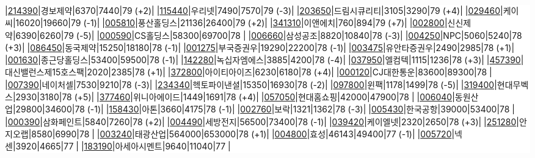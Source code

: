 |[214390](https://finance.daum.net/quotes/A214390)|경보제약|6370|7440|79 (+2)|
|[115440](https://finance.daum.net/quotes/A115440)|우리넷|7490|7570|79 (-3)|
|[203650](https://finance.daum.net/quotes/A203650)|드림시큐리티|3105|3290|79 (+4)|
|[029460](https://finance.daum.net/quotes/A029460)|케이씨|16020|19660|79 (-1)|
|[005810](https://finance.daum.net/quotes/A005810)|풍산홀딩스|21136|26400|79 (+2)|
|[341310](https://finance.daum.net/quotes/A341310)|이앤에치|760|894|79 (+7)|
|[002800](https://finance.daum.net/quotes/A002800)|신신제약|6390|6260|79 (-5)|
|[000590](https://finance.daum.net/quotes/A000590)|CS홀딩스|58300|69700|78 |
|[006660](https://finance.daum.net/quotes/A006660)|삼성공조|8820|10840|78 (-3)|
|[004250](https://finance.daum.net/quotes/A004250)|NPC|5060|5240|78 (+3)|
|[086450](https://finance.daum.net/quotes/A086450)|동국제약|15250|18180|78 (-1)|
|[001275](https://finance.daum.net/quotes/A001275)|부국증권우|19290|22200|78 (-1)|
|[003475](https://finance.daum.net/quotes/A003475)|유안타증권우|2490|2985|78 (+1)|
|[001630](https://finance.daum.net/quotes/A001630)|종근당홀딩스|53400|59500|78 (-1)|
|[142280](https://finance.daum.net/quotes/A142280)|녹십자엠에스|3885|4200|78 (-4)|
|[037950](https://finance.daum.net/quotes/A037950)|엘컴텍|1115|1236|78 (+3)|
|[457390](https://finance.daum.net/quotes/A457390)|대신밸런스제15호스팩|2020|2385|78 (+1)|
|[372800](https://finance.daum.net/quotes/A372800)|아이티아이즈|6230|6180|78 (+4)|
|[000120](https://finance.daum.net/quotes/A000120)|CJ대한통운|83600|89300|78 |
|[007390](https://finance.daum.net/quotes/A007390)|네이처셀|7530|9210|78 (-3)|
|[234340](https://finance.daum.net/quotes/A234340)|헥토파이낸셜|15350|16930|78 (-2)|
|[097800](https://finance.daum.net/quotes/A097800)|윈팩|1178|1499|78 (-5)|
|[319400](https://finance.daum.net/quotes/A319400)|현대무벡스|2930|3180|78 (+5)|
|[377460](https://finance.daum.net/quotes/A377460)|위니아에이드|1449|1691|78 (+4)|
|[057050](https://finance.daum.net/quotes/A057050)|현대홈쇼핑|42000|47900|78 |
|[006040](https://finance.daum.net/quotes/A006040)|동원산업|29800|34600|78 (-1)|
|[158430](https://finance.daum.net/quotes/A158430)|아톤|3660|4175|78 (-1)|
|[002760](https://finance.daum.net/quotes/A002760)|보락|1321|1362|78 (-3)|
|[005430](https://finance.daum.net/quotes/A005430)|한국공항|39000|53400|78 |
|[000390](https://finance.daum.net/quotes/A000390)|삼화페인트|5840|7260|78 (+2)|
|[004490](https://finance.daum.net/quotes/A004490)|세방전지|56500|73400|78 (-1)|
|[039420](https://finance.daum.net/quotes/A039420)|케이엘넷|2320|2650|78 (+3)|
|[251280](https://finance.daum.net/quotes/A251280)|안지오랩|8580|6990|78 |
|[003240](https://finance.daum.net/quotes/A003240)|태광산업|564000|653000|78 (+1)|
|[004800](https://finance.daum.net/quotes/A004800)|효성|46143|49400|77 (-1)|
|[005720](https://finance.daum.net/quotes/A005720)|넥센|3920|4665|77 |
|[183190](https://finance.daum.net/quotes/A183190)|아세아시멘트|9640|11040|77 |